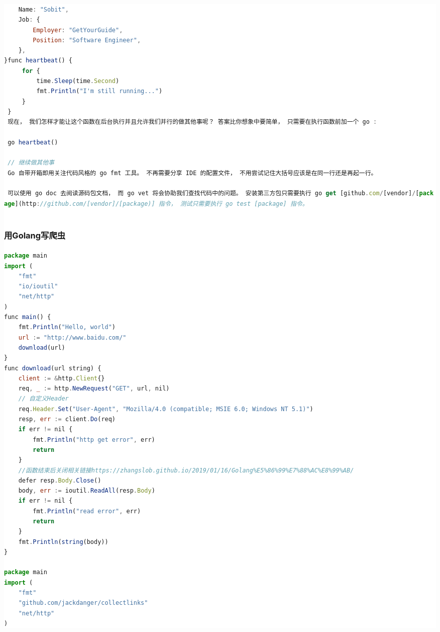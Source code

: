 ```javascript
    Name: "Sobit",
    Job: {
        Employer: "GetYourGuide",
        Position: "Software Engineer",
    },
}func heartbeat() {
     for {
         time.Sleep(time.Second)
         fmt.Println("I'm still running...")
     }
 }
 现在， 我们怎样才能让这个函数在后台执行并且允许我们并行的做其他事呢？ 答案比你想象中要简单， 只需要在执行函数前加一个 go :
 
 go heartbeat()
 
 // 继续做其他事
 Go 自带开箱即用关注代码风格的 go fmt 工具。 不再需要分享 IDE 的配置文件， 不用尝试记住大括号应该是在同一行还是再起一行。
 
 可以使用 go doc 去阅读源码包文档， 而 go vet 将会协助我们查找代码中的问题。 安装第三方包只需要执行 go get [github.com/[vendor]/[package](http://github.com/[vendor]/[package)] 指令， 测试只需要执行 go test [package] 指令。
 

```
### 用Golang写爬虫
```javascript
package main
import (
	"fmt"
	"io/ioutil"
	"net/http"
)
func main() {
	fmt.Println("Hello, world")
	url := "http://www.baidu.com/"
	download(url)
}
func download(url string) {
	client := &http.Client{}
	req, _ := http.NewRequest("GET", url, nil)
	// 自定义Header
	req.Header.Set("User-Agent", "Mozilla/4.0 (compatible; MSIE 6.0; Windows NT 5.1)")
	resp, err := client.Do(req)
	if err != nil {
		fmt.Println("http get error", err)
		return
	}
	//函数结束后关闭相关链接https://zhangslob.github.io/2019/01/16/Golang%E5%86%99%E7%88%AC%E8%99%AB/
	defer resp.Body.Close()
	body, err := ioutil.ReadAll(resp.Body)
	if err != nil {
		fmt.Println("read error", err)
		return
	}
	fmt.Println(string(body))
}

package main
import (
	"fmt"
	"github.com/jackdanger/collectlinks"
	"net/http"
)
```